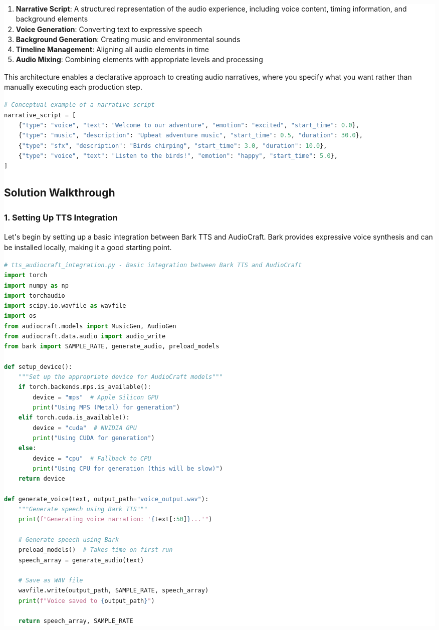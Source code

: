 1. **Narrative Script**: A structured representation of the audio experience, including voice content, timing information, and background elements
2. **Voice Generation**: Converting text to expressive speech
3. **Background Generation**: Creating music and environmental sounds
4. **Timeline Management**: Aligning all audio elements in time
5. **Audio Mixing**: Combining elements with appropriate levels and processing

This architecture enables a declarative approach to creating audio narratives, where you specify what you want rather than manually executing each production step.

```python
# Conceptual example of a narrative script
narrative_script = [
    {"type": "voice", "text": "Welcome to our adventure", "emotion": "excited", "start_time": 0.0},
    {"type": "music", "description": "Upbeat adventure music", "start_time": 0.5, "duration": 30.0},
    {"type": "sfx", "description": "Birds chirping", "start_time": 3.0, "duration": 10.0},
    {"type": "voice", "text": "Listen to the birds!", "emotion": "happy", "start_time": 5.0},
]
```

## Solution Walkthrough

### 1. Setting Up TTS Integration

Let's begin by setting up a basic integration between Bark TTS and AudioCraft. Bark provides expressive voice synthesis and can be installed locally, making it a good starting point.

```python
# tts_audiocraft_integration.py - Basic integration between Bark TTS and AudioCraft
import torch
import numpy as np
import torchaudio
import scipy.io.wavfile as wavfile
import os
from audiocraft.models import MusicGen, AudioGen
from audiocraft.data.audio import audio_write
from bark import SAMPLE_RATE, generate_audio, preload_models

def setup_device():
    """Set up the appropriate device for AudioCraft models"""
    if torch.backends.mps.is_available():
        device = "mps"  # Apple Silicon GPU
        print("Using MPS (Metal) for generation")
    elif torch.cuda.is_available():
        device = "cuda"  # NVIDIA GPU
        print("Using CUDA for generation")
    else:
        device = "cpu"  # Fallback to CPU
        print("Using CPU for generation (this will be slow)")
    return device

def generate_voice(text, output_path="voice_output.wav"):
    """Generate speech using Bark TTS"""
    print(f"Generating voice narration: '{text[:50]}...'")
    
    # Generate speech using Bark
    preload_models()  # Takes time on first run
    speech_array = generate_audio(text)
    
    # Save as WAV file
    wavfile.write(output_path, SAMPLE_RATE, speech_array)
    print(f"Voice saved to {output_path}")
    
    return speech_array, SAMPLE_RATE
```